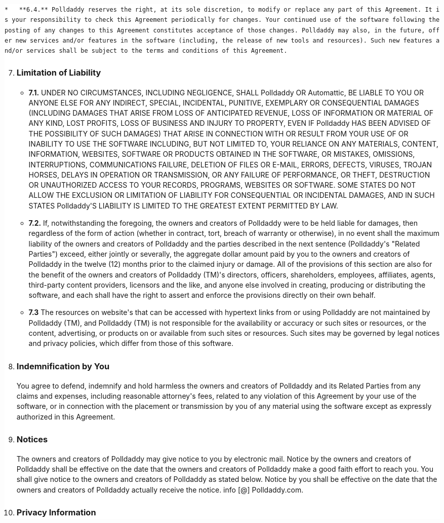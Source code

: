    *   **6.4.** Polldaddy reserves the right, at its sole discretion, to modify or replace any part of this Agreement. It is your responsibility to check this Agreement periodically for changes. Your continued use of the software following the posting of any changes to this Agreement constitutes acceptance of those changes. Polldaddy may also, in the future, offer new services and/or features in the software (including, the release of new tools and resources). Such new features and/or services shall be subject to the terms and conditions of this Agreement.
        
7.  ### Limitation of Liability
    
    *   **7.1.** UNDER NO CIRCUMSTANCES, INCLUDING NEGLIGENCE, SHALL Polldaddy OR Automattic, BE LIABLE TO YOU OR ANYONE ELSE FOR ANY INDIRECT, SPECIAL, INCIDENTAL, PUNITIVE, EXEMPLARY OR CONSEQUENTIAL DAMAGES (INCLUDING DAMAGES THAT ARISE FROM LOSS OF ANTICIPATED REVENUE, LOSS OF INFORMATION OR MATERIAL OF ANY KIND, LOST PROFITS, LOSS OF BUSINESS AND INJURY TO PROPERTY, EVEN IF Polldaddy HAS BEEN ADVISED OF THE POSSIBILITY OF SUCH DAMAGES) THAT ARISE IN CONNECTION WITH OR RESULT FROM YOUR USE OF OR INABILITY TO USE THE SOFTWARE INCLUDING, BUT NOT LIMITED TO, YOUR RELIANCE ON ANY MATERIALS, CONTENT, INFORMATION, WEBSITES, SOFTWARE OR PRODUCTS OBTAINED IN THE SOFTWARE, OR MISTAKES, OMISSIONS, INTERRUPTIONS, COMMUNICATIONS FAILURE, DELETION OF FILES OR E-MAIL, ERRORS, DEFECTS, VIRUSES, TROJAN HORSES, DELAYS IN OPERATION OR TRANSMISSION, OR ANY FAILURE OF PERFORMANCE, OR THEFT, DESTRUCTION OR UNAUTHORIZED ACCESS TO YOUR RECORDS, PROGRAMS, WEBSITES OR SOFTWARE. SOME STATES DO NOT ALLOW THE EXCLUSION OR LIMITATION OF LIABILITY FOR CONSEQUENTIAL OR INCIDENTAL DAMAGES, AND IN SUCH STATES Polldaddy'S LIABILITY IS LIMITED TO THE GREATEST EXTENT PERMITTED BY LAW.
        
    *   **7.2.** If, notwithstanding the foregoing, the owners and creators of Polldaddy were to be held liable for damages, then regardless of the form of action (whether in contract, tort, breach of warranty or otherwise), in no event shall the maximum liability of the owners and creators of Polldaddy and the parties described in the next sentence (Polldaddy's "Related Parties") exceed, either jointly or severally, the aggregate dollar amount paid by you to the owners and creators of Polldaddy in the twelve (12) months prior to the claimed injury or damage. All of the provisions of this section are also for the benefit of the owners and creators of Polldaddy (TM)'s directors, officers, shareholders, employees, affiliates, agents, third-party content providers, licensors and the like, and anyone else involved in creating, producing or distributing the software, and each shall have the right to assert and enforce the provisions directly on their own behalf.
        
    *   **7.3** The resources on website's that can be accessed with hypertext links from or using Polldaddy are not maintained by Polldaddy (TM), and Polldaddy (TM) is not responsible for the availability or accuracy or such sites or resources, or the content, advertising, or products on or available from such sites or resources. Such sites may be governed by legal notices and privacy policies, which differ from those of this software.
        
8.  ### Indemnification by You
    
    You agree to defend, indemnify and hold harmless the owners and creators of Polldaddy and its Related Parties from any claims and expenses, including reasonable attorney's fees, related to any violation of this Agreement by your use of the software, or in connection with the placement or transmission by you of any material using the software except as expressly authorized in this Agreement.
    
9.  ### Notices
    
    The owners and creators of Polldaddy may give notice to you by electronic mail. Notice by the owners and creators of Polldaddy shall be effective on the date that the owners and creators of Polldaddy make a good faith effort to reach you. You shall give notice to the owners and creators of Polldaddy as stated below. Notice by you shall be effective on the date that the owners and creators of Polldaddy actually receive the notice. info [@] Polldaddy.com.
    
10.  ### Privacy Information
    